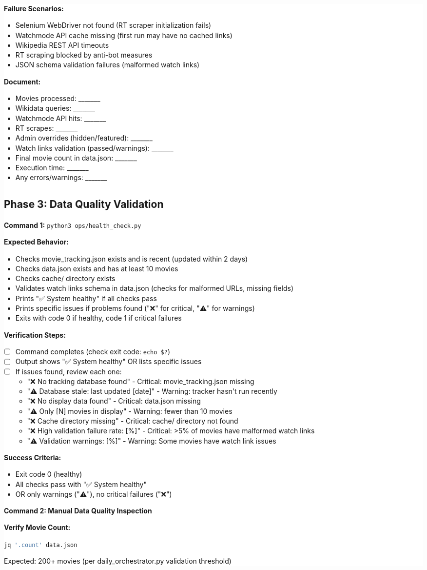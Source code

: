 **Failure Scenarios:**
- Selenium WebDriver not found (RT scraper initialization fails)
- Watchmode API cache missing (first run may have no cached links)
- Wikipedia REST API timeouts
- RT scraping blocked by anti-bot measures
- JSON schema validation failures (malformed watch links)

**Document:**
- Movies processed: _______
- Wikidata queries: _______
- Watchmode API hits: _______
- RT scrapes: _______
- Admin overrides (hidden/featured): _______
- Watch links validation (passed/warnings): _______
- Final movie count in data.json: _______
- Execution time: _______
- Any errors/warnings: _______

## Phase 3: Data Quality Validation

**Command 1:** `python3 ops/health_check.py`

**Expected Behavior:**
- Checks movie_tracking.json exists and is recent (updated within 2 days)
- Checks data.json exists and has at least 10 movies
- Checks cache/ directory exists
- Validates watch links schema in data.json (checks for malformed URLs, missing fields)
- Prints "✅ System healthy" if all checks pass
- Prints specific issues if problems found ("❌" for critical, "⚠️" for warnings)
- Exits with code 0 if healthy, code 1 if critical failures

**Verification Steps:**
- [ ] Command completes (check exit code: `echo $?`)
- [ ] Output shows "✅ System healthy" OR lists specific issues
- [ ] If issues found, review each one:
  - "❌ No tracking database found" - Critical: movie_tracking.json missing
  - "⚠️ Database stale: last updated [date]" - Warning: tracker hasn't run recently
  - "❌ No display data found" - Critical: data.json missing
  - "⚠️ Only [N] movies in display" - Warning: fewer than 10 movies
  - "❌ Cache directory missing" - Critical: cache/ directory not found
  - "❌ High validation failure rate: [%]" - Critical: >5% of movies have malformed watch links
  - "⚠️ Validation warnings: [%]" - Warning: Some movies have watch link issues

**Success Criteria:**
- Exit code 0 (healthy)
- All checks pass with "✅ System healthy"
- OR only warnings ("⚠️"), no critical failures ("❌")

**Command 2: Manual Data Quality Inspection**

**Verify Movie Count:**
```bash
jq '.count' data.json
```
Expected: 200+ movies (per daily_orchestrator.py validation threshold)
